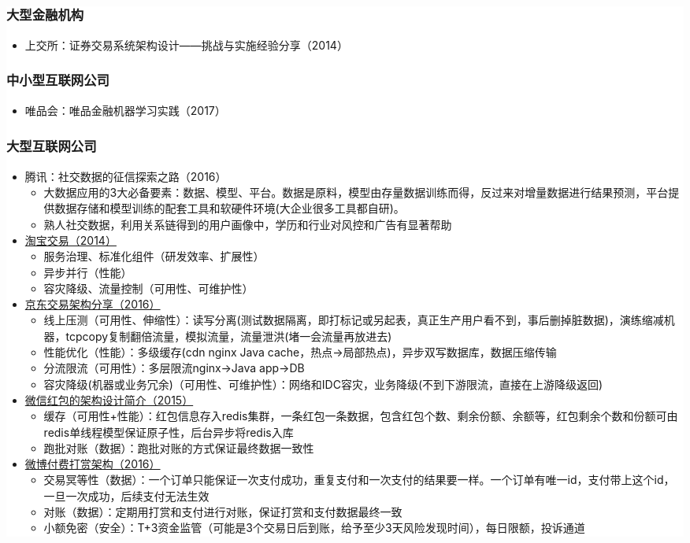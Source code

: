 ### 大型金融机构
* 上交所：证券交易系统架构设计——挑战与实施经验分享（2014）

### 中小型互联网公司
* 唯品会：唯品金融机器学习实践（2017）

### 大型互联网公司
* 腾讯：社交数据的征信探索之路（2016）
   * 大数据应用的3大必备要素：数据、模型、平台。数据是原料，模型由存量数据训练而得，反过来对增量数据进行结果预测，平台提供数据存储和模型训练的配套工具和软硬件环境(大企业很多工具都自研)。
   * 熟人社交数据，利用关系链得到的用户画像中，学历和行业对风控和广告有显著帮助
* [淘宝交易（2014）](https://www.infoq.cn/article/2014/06/taobao-trading-system)
   * 服务治理、标准化组件（研发效率、扩展性）
   * 异步并行（性能）
   * 容灾降级、流量控制（可用性、可维护性）
* [京东交易架构分享（2016）](https://link.juejin.im/?target=http%3A%2F%2Fmp.weixin.qq.com%2Fs%3F__biz%3DMzAwMDU1MTE1OQ%3D%3D%26mid%3D2653547431%26idx%3D1%26sn%3D744a42639e7c362a05aacbfbed6a988c%26scene%3D0%23wechat_redirect)
   * 线上压测（可用性、伸缩性）：读写分离(测试数据隔离，即打标记或另起表，真正生产用户看不到，事后删掉脏数据)，演练缩减机器，tcpcopy复制翻倍流量，模拟流量，流量泄洪(堵一会流量再放进去)
   * 性能优化（性能）：多级缓存(cdn nginx Java cache，热点->局部热点)，异步双写数据库，数据压缩传输
   * 分流限流（可用性）：多层限流nginx->Java app->DB
   * 容灾降级(机器或业务冗余)（可用性、可维护性）：网络和IDC容灾，业务降级(不到下游限流，直接在上游降级返回)
* [微信红包的架构设计简介（2015）](https://link.juejin.im/?target=https%3A%2F%2Fwww.zybuluo.com%2Fyulin718%2Fnote%2F93148)
   * 缓存（可用性+性能）：红包信息存入redis集群，一条红包一条数据，包含红包个数、剩余份额、余额等，红包剩余个数和份额可由redis单线程模型保证原子性，后台异步将redis入库
   * 跑批对账（数据）：跑批对账的方式保证最终数据一致性
* [微博付费打赏架构（2016）](https://link.juejin.im/?target=http%3A%2F%2Fchuansong.me%2Fn%2F436753151278)
   * 交易冥等性（数据）：一个订单只能保证一次支付成功，重复支付和一次支付的结果要一样。一个订单有唯一id，支付带上这个id，一旦一次成功，后续支付无法生效
   * 对账（数据）：定期用打赏和支付进行对账，保证打赏和支付数据最终一致
   * 小额免密（安全）：T+3资金监管（可能是3个交易日后到账，给予至少3天风险发现时间），每日限额，投诉通道
